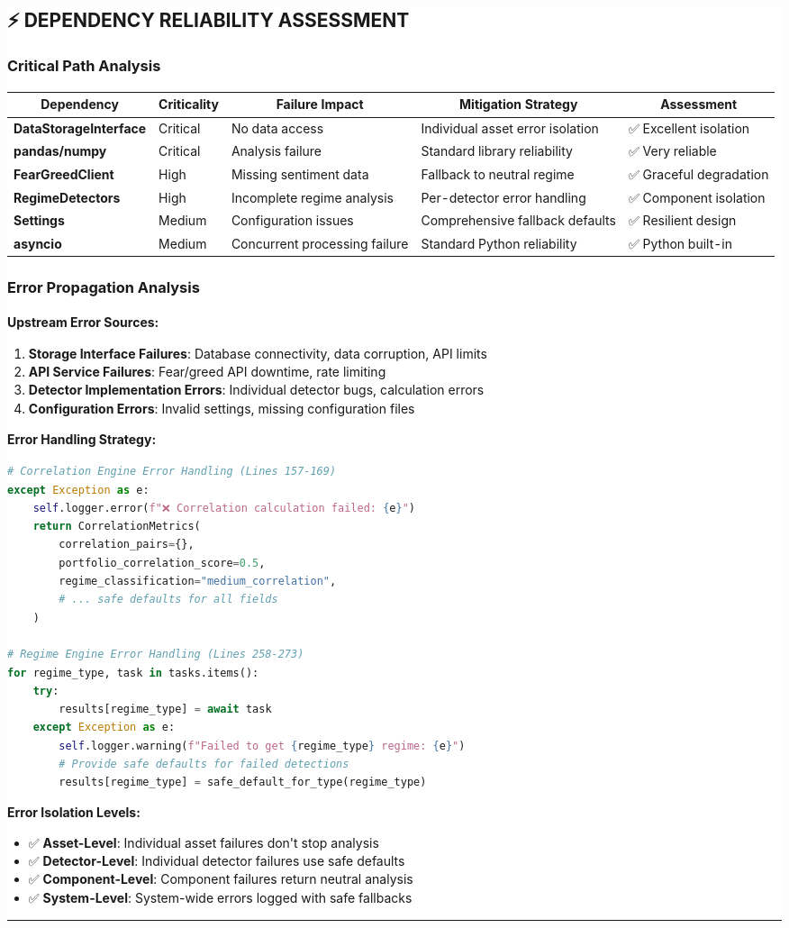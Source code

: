 
## ⚡ **DEPENDENCY RELIABILITY ASSESSMENT**

### Critical Path Analysis

| Dependency | Criticality | Failure Impact | Mitigation Strategy | Assessment |
|------------|-------------|----------------|-------------------|------------|
| **DataStorageInterface** | Critical | No data access | Individual asset error isolation | ✅ Excellent isolation |
| **pandas/numpy** | Critical | Analysis failure | Standard library reliability | ✅ Very reliable |
| **FearGreedClient** | High | Missing sentiment data | Fallback to neutral regime | ✅ Graceful degradation |
| **RegimeDetectors** | High | Incomplete regime analysis | Per-detector error handling | ✅ Component isolation |
| **Settings** | Medium | Configuration issues | Comprehensive fallback defaults | ✅ Resilient design |
| **asyncio** | Medium | Concurrent processing failure | Standard Python reliability | ✅ Python built-in |

### Error Propagation Analysis

**Upstream Error Sources:**
1. **Storage Interface Failures**: Database connectivity, data corruption, API limits
2. **API Service Failures**: Fear/greed API downtime, rate limiting
3. **Detector Implementation Errors**: Individual detector bugs, calculation errors
4. **Configuration Errors**: Invalid settings, missing configuration files

**Error Handling Strategy:**
```python
# Correlation Engine Error Handling (Lines 157-169)
except Exception as e:
    self.logger.error(f"❌ Correlation calculation failed: {e}")
    return CorrelationMetrics(
        correlation_pairs={},
        portfolio_correlation_score=0.5,
        regime_classification="medium_correlation",
        # ... safe defaults for all fields
    )

# Regime Engine Error Handling (Lines 258-273)
for regime_type, task in tasks.items():
    try:
        results[regime_type] = await task
    except Exception as e:
        self.logger.warning(f"Failed to get {regime_type} regime: {e}")
        # Provide safe defaults for failed detections
        results[regime_type] = safe_default_for_type(regime_type)
```

**Error Isolation Levels:**
- ✅ **Asset-Level**: Individual asset failures don't stop analysis
- ✅ **Detector-Level**: Individual detector failures use safe defaults
- ✅ **Component-Level**: Component failures return neutral analysis
- ✅ **System-Level**: System-wide errors logged with safe fallbacks

---
